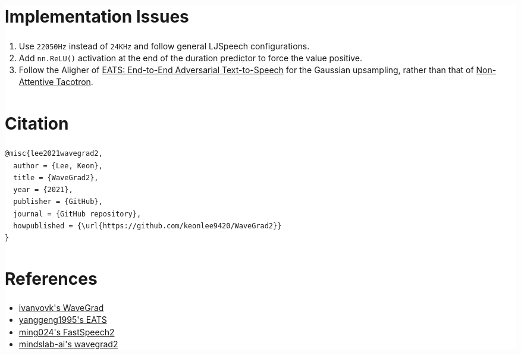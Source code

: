 # Implementation Issues

1. Use `22050Hz` instead of `24KHz` and follow general LJSpeech configurations.
2. Add `nn.ReLU()` activation at the end of the duration predictor to force the value positive.
3. Follow the Aligher of [EATS: End-to-End Adversarial Text-to-Speech](https://arxiv.org/abs/2006.03575) for the Gaussian upsampling, rather than that of [Non-Attentive Tacotron](https://arxiv.org/abs/2010.04301).

# Citation

```
@misc{lee2021wavegrad2,
  author = {Lee, Keon},
  title = {WaveGrad2},
  year = {2021},
  publisher = {GitHub},
  journal = {GitHub repository},
  howpublished = {\url{https://github.com/keonlee9420/WaveGrad2}}
}
```

# References
- [ivanvovk's WaveGrad](https://github.com/ivanvovk/WaveGrad)
- [yanggeng1995's EATS](https://github.com/yanggeng1995/EATS)
- [ming024's FastSpeech2](https://github.com/ming024/FastSpeech2)
- [mindslab-ai's wavegrad2](https://github.com/mindslab-ai/wavegrad2)